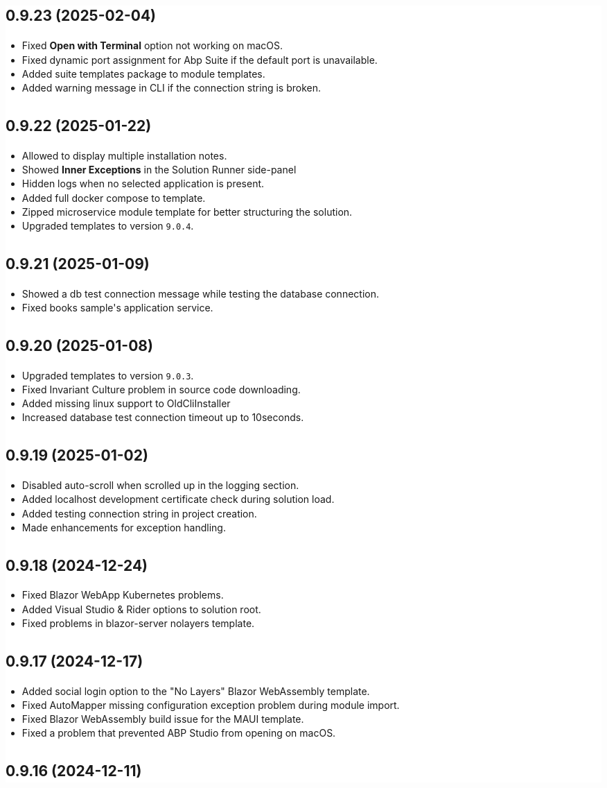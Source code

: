 ## 0.9.23 (2025-02-04)

* Fixed **Open with Terminal** option not working on macOS.
* Fixed dynamic port assignment for Abp Suite if the default port is unavailable.
* Added suite templates package to module templates.
* Added warning message in CLI if the connection string is broken.

## 0.9.22 (2025-01-22)

* Allowed to display multiple installation notes.
* Showed **Inner Exceptions** in the Solution Runner side-panel
* Hidden logs when no selected application is present.
* Added full docker compose to template.
* Zipped microservice module template for better structuring the solution.
* Upgraded templates to version `9.0.4`.

## 0.9.21 (2025-01-09)

* Showed a db test connection message while testing the database connection.
* Fixed books sample's application service.

## 0.9.20 (2025-01-08)

* Upgraded templates to version `9.0.3`.
* Fixed Invariant Culture problem in source code downloading.
* Added missing linux support to OldCliInstaller
* Increased database test connection timeout up to 10seconds.

## 0.9.19 (2025-01-02)

* Disabled auto-scroll when scrolled up in the logging section.
* Added localhost development certificate check during solution load.
* Added testing connection string in project creation.
* Made enhancements for exception handling.

## 0.9.18 (2024-12-24)

* Fixed Blazor WebApp Kubernetes problems.
* Added Visual Studio & Rider options to solution root.
* Fixed problems in blazor-server nolayers template.

## 0.9.17 (2024-12-17)

* Added social login option to the "No Layers" Blazor WebAssembly template.
* Fixed AutoMapper missing configuration exception problem during module import.
* Fixed Blazor WebAssembly build issue for the MAUI template.
* Fixed a problem that prevented ABP Studio from opening on macOS.

## 0.9.16 (2024-12-11)
